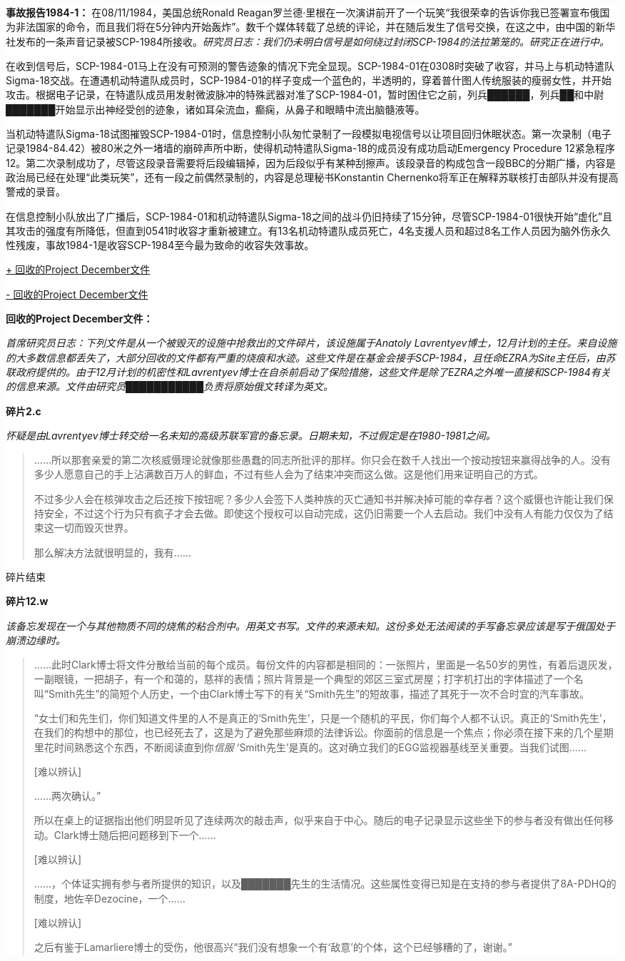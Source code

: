**事故报告1984-1：** 在08/11/1984，美国总统Ronald Reagan罗兰德·里根在一次演讲前开了一个玩笑“我很荣幸的告诉你我已签署宣布俄国为非法国家的命令，而且我们将在5分钟内开始轰炸”。数千个媒体转载了总统的评论，并在随后发生了信号交换，在这之中，由中国的新华社发布的一条声音记录被SCP-1984所接收。*研究员日志：我们仍未明白信号是如何绕过封闭SCP-1984的法拉第笼的。研究正在进行中。* 

在收到信号后，SCP-1984-01马上在没有可预测的警告迹象的情况下完全显现。SCP-1984-01在0308时突破了收容，并马上与机动特遣队Sigma-18交战。在遭遇机动特遣队成员时，SCP-1984-01的样子变成一个蓝色的，半透明的，穿着普什图人传统服装的瘦弱女性，并开始攻击。根据电子记录，在特遣队成员用发射微波脉冲的特殊武器对准了SCP-1984-01，暂时困住它之前，列兵██████，列兵██和中尉███████开始显示出神经受创的迹象，诸如耳朵流血，癫痫，从鼻子和眼睛中流出脑髓液等。

当机动特遣队Sigma-18试图摧毁SCP-1984-01时，信息控制小队匆忙录制了一段模拟电视信号以让项目回归休眠状态。第一次录制（电子记录1984-84.42）被80米之外一堵墙的崩碎声所中断，使得机动特遣队Sigma-18的成员没有成功启动Emergency Procedure 12紧急程序12。第二次录制成功了，尽管这段录音需要将后段编辑掉，因为后段似乎有某种刮擦声。该段录音的构成包含一段BBC的分期广播，内容是政治局已经在处理“此类玩笑”，还有一段之前偶然录制的，内容是总理秘书Konstantin Chernenko将军正在解释苏联核打击部队并没有提高警戒的录音。

在信息控制小队放出了广播后，SCP-1984-01和机动特遣队Sigma-18之间的战斗仍旧持续了15分钟，尽管SCP-1984-01很快开始“虚化”且其攻击的强度有所降低，但直到0541时收容才重新被建立。有13名机动特遣队成员死亡，4名支援人员和超过8名工作人员因为脑外伤永久性残废，事故1984-1是收容SCP-1984至今最为致命的收容失效事故。





<a shape='rect' class='collapsible-block-link' href='javascript:;'>+&#160;&#22238;&#25910;&#30340;Project&#160;December&#25991;&#20214;</a>

<a shape='rect' class='collapsible-block-link' href='javascript:;'>-&#160;&#22238;&#25910;&#30340;Project&#160;December&#25991;&#20214;</a>

**回收的Project December文件：** 

*首席研究员日志：下列文件是从一个被毁灭的设施中抢救出的文件碎片，该设施属于Anatoly Lavrentyev博士，12月计划的主任。来自设施的大多数信息都丢失了，大部分回收的文件都有严重的烧痕和水迹。这些文件是在基金会接手SCP-1984，且任命EZRA为Site主任后，由苏联政府提供的。由于12月计划的机密性和Lavrentyev博士在自杀前启动了保险措施，这些文件是除了EZRA之外唯一直接和SCP-1984有关的信息来源。文件由研究员███████████负责将原始俄文转译为英文。* 

**碎片2.c** 

*怀疑是由Lavrentyev博士转交给一名未知的高级苏联军官的备忘录。日期未知，不过假定是在1980-1981之间。* 


> ……所以那套亲爱的第二次核威慑理论就像那些愚蠢的同志所批评的那样。你只会在数千人找出一个按动按钮来赢得战争的人。没有多少人愿意自己的手上沾满数百万人的鲜血，不过有些人会为了结束冲突而这么做。这是他们用来证明自己的方式。
> 
> 不过多少人会在核弹攻击之后还按下按钮呢？多少人会签下人类种族的灭亡通知书并解决掉可能的幸存者？这个威慑也许能让我们保持安全，不过这个行为只有疯子才会去做。即使这个授权可以自动完成，这仍旧需要一个人去启动。我们中没有人有能力仅仅为了结束这一切而毁灭世界。
> 
> 那么解决方法就很明显的，我有……
> 

碎片结束

**碎片12.w** 

*该备忘发现在一个与其他物质不同的烧焦的粘合剂中。用英文书写。文件的来源未知。这份多处无法阅读的手写备忘录应该是写于俄国处于崩溃边缘时。* 


> ……此时Clark博士将文件分散给当前的每个成员。每份文件的内容都是相同的：一张照片，里面是一名50岁的男性，有着后退灰发，一副眼镜，一把胡子，有一个和蔼的，慈祥的表情；照片背景是一个典型的郊区三室式房屋；打字机打出的字体描述了一个名叫“Smith先生”的简短个人历史，一个由Clark博士写下的有关“Smith先生”的短故事，描述了其死于一次不合时宜的汽车事故。
> 
> “女士们和先生们，你们知道文件里的人不是真正的‘Smith先生’，只是一个随机的平民，你们每个人都不认识。真正的‘Smith先生’，在我们的构想中的那位，也已经死去了，这是为了避免那些麻烦的法律诉讼。你面前的信息是一个焦点；你必须在接下来的几个星期里花时间熟悉这个东西，不断阅读直到你*信服* ‘Smith先生’是真的。这对确立我们的EGG监视器基线至关重要。当我们试图……
> 
> [难以辨认]
> 
> ……两次确认。”
> 
> 所以在桌上的证据指出他们明显听见了连续两次的敲击声，似乎来自于中心。随后的电子记录显示这些坐下的参与者没有做出任何移动。Clark博士随后把问题移到下一个……
> 
> [难以辨认]
> 
> ……，个体证实拥有参与者所提供的知识，以及███████先生的生活情况。这些属性变得已知是在支持的参与者提供了8A-PDHQ的制度，地佐辛Dezocine，一个……
> 
> [难以辨认]
> 
> 之后有鉴于Lamarliere博士的受伤，他很高兴“我们没有想象一个有‘敌意’的个体，这个已经够糟的了，谢谢。”
> 
